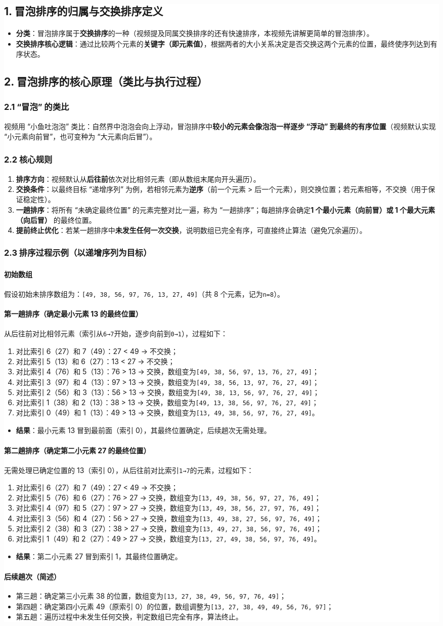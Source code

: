 ## 1. 冒泡排序的归属与交换排序定义

- **分类**：冒泡排序属于**交换排序**的一种（视频提及同属交换排序的还有快速排序，本视频先讲解更简单的冒泡排序）。
- **交换排序核心逻辑**：通过比较两个元素的**关键字（即元素值）**，根据两者的大小关系决定是否交换这两个元素的位置，最终使序列达到有序状态。

## 2. 冒泡排序的核心原理（类比与执行过程）

### 2.1 “冒泡” 的类比

视频用 “小鱼吐泡泡” 类比：自然界中泡泡会向上浮动，冒泡排序中**较小的元素会像泡泡一样逐步 “浮动” 到最终的有序位置**（视频默认实现 “小元素向前冒”，也可变种为 “大元素向后冒”）。

### 2.2 核心规则

1. **排序方向**：视频默认从**后往前**依次对比相邻元素（即从数组末尾向开头遍历）。
2. **交换条件**：以最终目标 “递增序列” 为例，若相邻元素为**逆序**（前一个元素 > 后一个元素），则交换位置；若元素相等，不交换（用于保证稳定性）。
3. **一趟排序**：将所有 “未确定最终位置” 的元素完整对比一遍，称为 “一趟排序”；每趟排序会确定**1 个最小元素（向前冒）或 1 个最大元素（向后冒）** 的最终位置。
4. **提前终止优化**：若某一趟排序中**未发生任何一次交换**，说明数组已完全有序，可直接终止算法（避免冗余遍历）。

### 2.3 排序过程示例（以递增序列为目标）

#### 初始数组

假设初始未排序数组为：`[49, 38, 56, 97, 76, 13, 27, 49]`（共 8 个元素，记为`n=8`）。

#### 第一趟排序（确定最小元素 13 的最终位置）

从后往前对比相邻元素（索引从`6→7`开始，逐步向前到`0→1`），过程如下：

1. 对比索引 6（27）和 7（49）：27 < 49 → 不交换；
2. 对比索引 5（13）和 6（27）：13 < 27 → 不交换；
3. 对比索引 4（76）和 5（13）：76 > 13 → 交换，数组变为`[49, 38, 56, 97, 13, 76, 27, 49]`；
4. 对比索引 3（97）和 4（13）：97 > 13 → 交换，数组变为`[49, 38, 56, 13, 97, 76, 27, 49]`；
5. 对比索引 2（56）和 3（13）：56 > 13 → 交换，数组变为`[49, 38, 13, 56, 97, 76, 27, 49]`；
6. 对比索引 1（38）和 2（13）：38 > 13 → 交换，数组变为`[49, 13, 38, 56, 97, 76, 27, 49]`；
7. 对比索引 0（49）和 1（13）：49 > 13 → 交换，数组变为`[13, 49, 38, 56, 97, 76, 27, 49]`。

- **结果**：最小元素 13 冒到最前面（索引 0），其最终位置确定，后续趟次无需处理。

#### 第二趟排序（确定第二小元素 27 的最终位置）

无需处理已确定位置的 13（索引 0），从后往前对比索引`1→7`的元素，过程如下：

1. 对比索引 6（27）和 7（49）：27 < 49 → 不交换；
2. 对比索引 5（76）和 6（27）：76 > 27 → 交换，数组变为`[13, 49, 38, 56, 97, 27, 76, 49]`；
3. 对比索引 4（97）和 5（27）：97 > 27 → 交换，数组变为`[13, 49, 38, 56, 27, 97, 76, 49]`；
4. 对比索引 3（56）和 4（27）：56 > 27 → 交换，数组变为`[13, 49, 38, 27, 56, 97, 76, 49]`；
5. 对比索引 2（38）和 3（27）：38 > 27 → 交换，数组变为`[13, 49, 27, 38, 56, 97, 76, 49]`；
6. 对比索引 1（49）和 2（27）：49 > 27 → 交换，数组变为`[13, 27, 49, 38, 56, 97, 76, 49]`。

- **结果**：第二小元素 27 冒到索引 1，其最终位置确定。

#### 后续趟次（简述）

- 第三趟：确定第三小元素 38 的位置，数组变为`[13, 27, 38, 49, 56, 97, 76, 49]`；
- 第四趟：确定第四小元素 49（原索引 0）的位置，数组调整为`[13, 27, 38, 49, 49, 56, 76, 97]`；
- 第五趟：遍历过程中未发生任何交换，判定数组已完全有序，算法终止。
